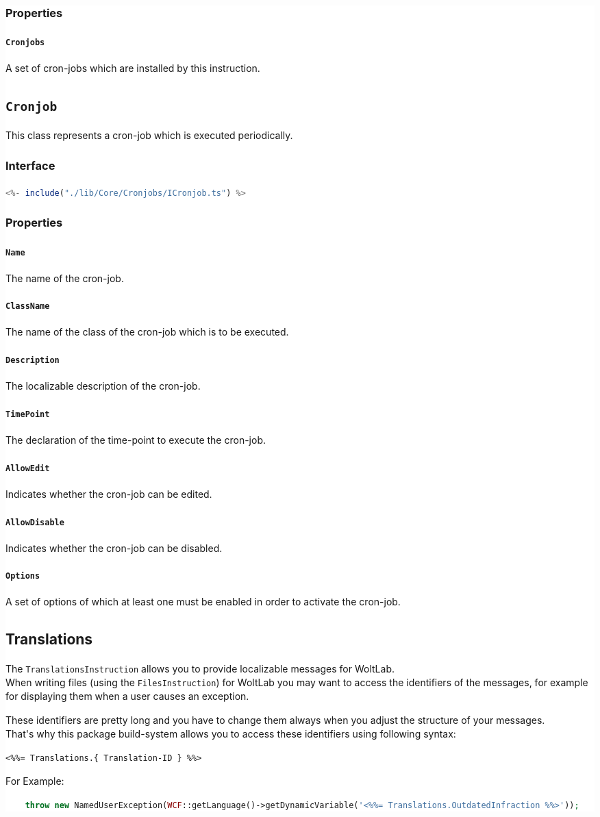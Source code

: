### Properties
#### `Cronjobs`
A set of cron-jobs which are installed by this instruction.

## `Cronjob`
This class represents a cron-job which is executed periodically.

### Interface
```ts
<%- include("./lib/Core/Cronjobs/ICronjob.ts") %>
```

### Properties
#### `Name`
The name of the cron-job.

#### `ClassName`
The name of the class of the cron-job which is to be executed.

#### `Description`
The localizable description of the cron-job.

#### `TimePoint`
The declaration of the time-point to execute the cron-job.

#### `AllowEdit`
Indicates whether the cron-job can be edited.

#### `AllowDisable`
Indicates whether the cron-job can be disabled.

#### `Options`
A set of options of which at least one must be enabled in order to activate the cron-job.

## Translations
The `TranslationsInstruction` allows you to provide localizable messages for WoltLab.  
When writing files (using the `FilesInstruction`) for WoltLab you may want to access the identifiers of the messages,
for example for displaying them when a user causes an exception.

These identifiers are pretty long and you have to change them always when you adjust the structure of your messages.  
That's why this package build-system allows you to access these identifiers using following syntax:
```
<%%= Translations.{ Translation-ID } %%>
```

For Example:
```php
    throw new NamedUserException(WCF::getLanguage()->getDynamicVariable('<%%= Translations.OutdatedInfraction %%>'));
```
